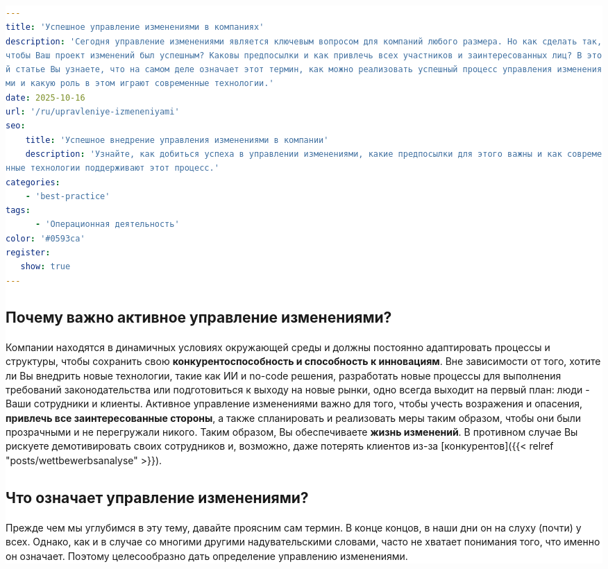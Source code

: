 ```yaml
---
title: 'Успешное управление изменениями в компаниях'
description: 'Сегодня управление изменениями является ключевым вопросом для компаний любого размера. Но как сделать так, чтобы Ваш проект изменений был успешным? Каковы предпосылки и как привлечь всех участников и заинтересованных лиц? В этой статье Вы узнаете, что на самом деле означает этот термин, как можно реализовать успешный процесс управления изменениями и какую роль в этом играют современные технологии.'
date: 2025-10-16
url: '/ru/upravleniye-izmeneniyami'
seo:
    title: 'Успешное внедрение управления изменениями в компании'
    description: 'Узнайте, как добиться успеха в управлении изменениями, какие предпосылки для этого важны и как современные технологии поддерживают этот процесс.'
categories:
    - 'best-practice'
tags:
      - 'Операционная деятельность'
color: '#0593ca'
register:
   show: true
---
```


## Почему важно активное управление изменениями?

Компании находятся в динамичных условиях окружающей среды и должны постоянно адаптировать процессы и структуры, чтобы сохранить свою **конкурентоспособность и способность к инновациям**. Вне зависимости от того, хотите ли Вы внедрить новые технологии, такие как ИИ и no-code решения, разработать новые процессы для выполнения требований законодательства или подготовиться к выходу на новые рынки, одно всегда выходит на первый план: люди - Ваши сотрудники и клиенты. Активное управление изменениями важно для того, чтобы учесть возражения и опасения, **привлечь все заинтересованные стороны**, а также спланировать и реализовать меры таким образом, чтобы они были прозрачными и не перегружали никого. Таким образом, Вы обеспечиваете **жизнь изменений**. В противном случае Вы рискуете демотивировать своих сотрудников и, возможно, даже потерять клиентов из-за [конкурентов]({{< relref "posts/wettbewerbsanalyse" >}}).  

## Что означает управление изменениями?

Прежде чем мы углубимся в эту тему, давайте проясним сам термин. В конце концов, в наши дни он на слуху (почти) у всех. Однако, как и в случае со многими другими надувательскими словами, часто не хватает понимания того, что именно он означает. Поэтому целесообразно дать определение управлению изменениями.
